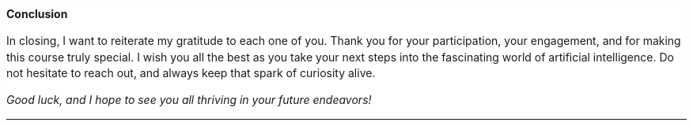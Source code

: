**Conclusion**

In closing, I want to reiterate my gratitude to each one of you. Thank you for your participation, your engagement, and for making this course truly special. I wish you all the best as you take your next steps into the fascinating world of artificial intelligence. Do not hesitate to reach out, and always keep that spark of curiosity alive. 

*Good luck, and I hope to see you all thriving in your future endeavors!*

---

